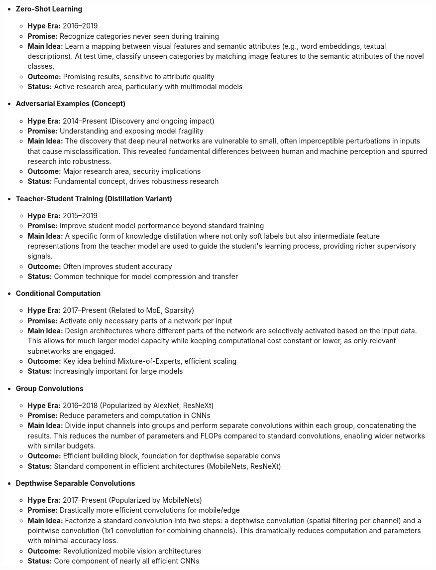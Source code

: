 - **Zero-Shot Learning**
  - **Hype Era:** 2016–2019
  - **Promise:** Recognize categories never seen during training
  - **Main Idea:** Learn a mapping between visual features and semantic attributes (e.g., word embeddings, textual descriptions). At test time, classify unseen categories by matching image features to the semantic attributes of the novel classes.
  - **Outcome:** Promising results, sensitive to attribute quality
  - **Status:** Active research area, particularly with multimodal models

- **Adversarial Examples (Concept)**
  - **Hype Era:** 2014–Present (Discovery and ongoing impact)
  - **Promise:** Understanding and exposing model fragility
  - **Main Idea:** The discovery that deep neural networks are vulnerable to small, often imperceptible perturbations in inputs that cause misclassification. This revealed fundamental differences between human and machine perception and spurred research into robustness.
  - **Outcome:** Major research area, security implications
  - **Status:** Fundamental concept, drives robustness research

- **Teacher-Student Training (Distillation Variant)**
  - **Hype Era:** 2015–2019
  - **Promise:** Improve student model performance beyond standard training
  - **Main Idea:** A specific form of knowledge distillation where not only soft labels but also intermediate feature representations from the teacher model are used to guide the student's learning process, providing richer supervisory signals.
  - **Outcome:** Often improves student accuracy
  - **Status:** Common technique for model compression and transfer

- **Conditional Computation**
  - **Hype Era:** 2017–Present (Related to MoE, Sparsity)
  - **Promise:** Activate only necessary parts of a network per input
  - **Main Idea:** Design architectures where different parts of the network are selectively activated based on the input data. This allows for much larger model capacity while keeping computational cost constant or lower, as only relevant subnetworks are engaged.
  - **Outcome:** Key idea behind Mixture-of-Experts, efficient scaling
  - **Status:** Increasingly important for large models

- **Group Convolutions**
  - **Hype Era:** 2016–2018 (Popularized by AlexNet, ResNeXt)
  - **Promise:** Reduce parameters and computation in CNNs
  - **Main Idea:** Divide input channels into groups and perform separate convolutions within each group, concatenating the results. This reduces the number of parameters and FLOPs compared to standard convolutions, enabling wider networks with similar budgets.
  - **Outcome:** Efficient building block, foundation for depthwise separable convs
  - **Status:** Standard component in efficient architectures (MobileNets, ResNeXt)

- **Depthwise Separable Convolutions**
  - **Hype Era:** 2017–Present (Popularized by MobileNets)
  - **Promise:** Drastically more efficient convolutions for mobile/edge
  - **Main Idea:** Factorize a standard convolution into two steps: a depthwise convolution (spatial filtering per channel) and a pointwise convolution (1x1 convolution for combining channels). This dramatically reduces computation and parameters with minimal accuracy loss.
  - **Outcome:** Revolutionized mobile vision architectures
  - **Status:** Core component of nearly all efficient CNNs

